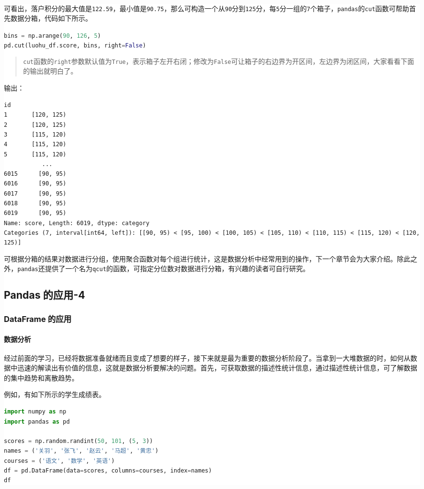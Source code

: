 可看出，落户积分的最大值是`122.59`，最小值是`90.75`，那么可构造一个从`90`分到`125`分，每`5`分一组的`7`个箱子，`pandas`的`cut`函数可帮助首先数据分箱，代码如下所示。

```py
bins = np.arange(90, 126, 5)
pd.cut(luohu_df.score, bins, right=False)
```

> `cut`函数的`right`参数默认值为`True`，表示箱子左开右闭；修改为`False`可让箱子的右边界为开区间，左边界为闭区间，大家看看下面的输出就明白了。

输出：

```
id
1       [120, 125)
2       [120, 125)
3       [115, 120)
4       [115, 120)
5       [115, 120)
           ...
6015      [90, 95)
6016      [90, 95)
6017      [90, 95)
6018      [90, 95)
6019      [90, 95)
Name: score, Length: 6019, dtype: category
Categories (7, interval[int64, left]): [[90, 95) < [95, 100) < [100, 105) < [105, 110) < [110, 115) < [115, 120) < [120, 125)]
```

可根据分箱的结果对数据进行分组，使用聚合函数对每个组进行统计，这是数据分析中经常用到的操作，下一个章节会为大家介绍。除此之外，`pandas`还提供了一个名为`qcut`的函数，可指定分位数对数据进行分箱，有兴趣的读者可自行研究。

## Pandas 的应用-4

### DataFrame 的应用

#### 数据分析

经过前面的学习，已经将数据准备就绪而且变成了想要的样子，接下来就是最为重要的数据分析阶段了。当拿到一大堆数据的时，如何从数据中迅速的解读出有价值的信息，这就是数据分析要解决的问题。首先，可获取数据的描述性统计信息，通过描述性统计信息，可了解数据的集中趋势和离散趋势。

例如，有如下所示的学生成绩表。

```py
import numpy as np
import pandas as pd

scores = np.random.randint(50, 101, (5, 3))
names = ('关羽', '张飞', '赵云', '马超', '黄忠')
courses = ('语文', '数学', '英语')
df = pd.DataFrame(data=scores, columns=courses, index=names)
df
```
